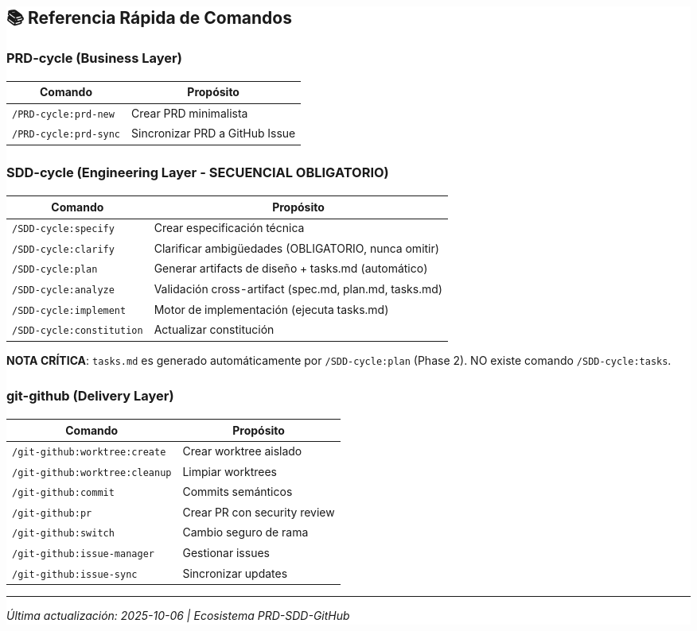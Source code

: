 
## 📚 Referencia Rápida de Comandos

### PRD-cycle (Business Layer)

| Comando               | Propósito                      |
| --------------------- | ------------------------------ |
| `/PRD-cycle:prd-new`  | Crear PRD minimalista          |
| `/PRD-cycle:prd-sync` | Sincronizar PRD a GitHub Issue |

### SDD-cycle (Engineering Layer - SECUENCIAL OBLIGATORIO)

| Comando                   | Propósito                                              |
| ------------------------- | ------------------------------------------------------ |
| `/SDD-cycle:specify`      | Crear especificación técnica                           |
| `/SDD-cycle:clarify`      | Clarificar ambigüedades (OBLIGATORIO, nunca omitir)    |
| `/SDD-cycle:plan`         | Generar artifacts de diseño + tasks.md (automático)    |
| `/SDD-cycle:analyze`      | Validación cross-artifact (spec.md, plan.md, tasks.md) |
| `/SDD-cycle:implement`    | Motor de implementación (ejecuta tasks.md)             |
| `/SDD-cycle:constitution` | Actualizar constitución                                |

**NOTA CRÍTICA**: `tasks.md` es generado automáticamente por `/SDD-cycle:plan` (Phase 2). NO existe comando `/SDD-cycle:tasks`.

### git-github (Delivery Layer)

| Comando                        | Propósito                    |
| ------------------------------ | ---------------------------- |
| `/git-github:worktree:create`  | Crear worktree aislado       |
| `/git-github:worktree:cleanup` | Limpiar worktrees            |
| `/git-github:commit`           | Commits semánticos           |
| `/git-github:pr`               | Crear PR con security review |
| `/git-github:switch`           | Cambio seguro de rama        |
| `/git-github:issue-manager`    | Gestionar issues             |
| `/git-github:issue-sync`       | Sincronizar updates          |

---

_Última actualización: 2025-10-06 | Ecosistema PRD-SDD-GitHub_
